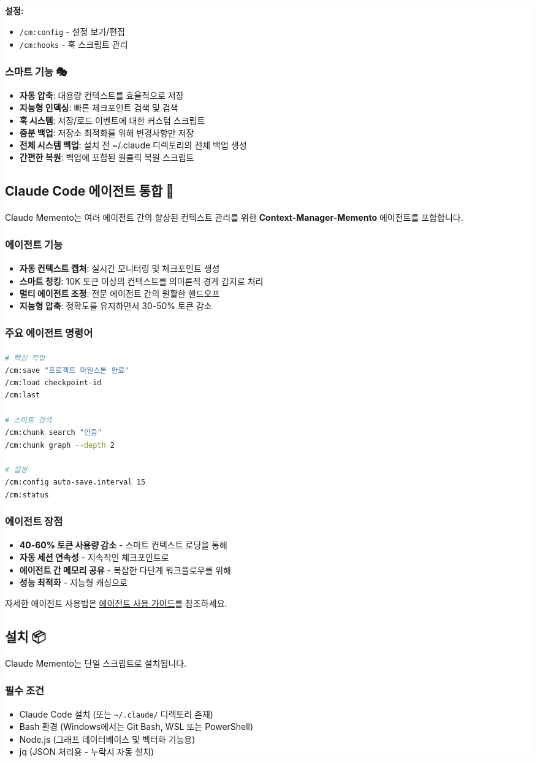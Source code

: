 **설정:**
- `/cm:config` - 설정 보기/편집
- `/cm:hooks` - 훅 스크립트 관리

### 스마트 기능 🎭
- **자동 압축**: 대용량 컨텍스트를 효율적으로 저장
- **지능형 인덱싱**: 빠른 체크포인트 검색 및 검색
- **훅 시스템**: 저장/로드 이벤트에 대한 커스텀 스크립트
- **증분 백업**: 저장소 최적화를 위해 변경사항만 저장
- **전체 시스템 백업**: 설치 전 ~/.claude 디렉토리의 전체 백업 생성
- **간편한 복원**: 백업에 포함된 원클릭 복원 스크립트

## Claude Code 에이전트 통합 🤖

Claude Memento는 여러 에이전트 간의 향상된 컨텍스트 관리를 위한 **Context-Manager-Memento** 에이전트를 포함합니다.

### 에이전트 기능
- **자동 컨텍스트 캡처**: 실시간 모니터링 및 체크포인트 생성
- **스마트 청킹**: 10K 토큰 이상의 컨텍스트를 의미론적 경계 감지로 처리
- **멀티 에이전트 조정**: 전문 에이전트 간의 원활한 핸드오프
- **지능형 압축**: 정확도를 유지하면서 30-50% 토큰 감소

### 주요 에이전트 명령어
```bash
# 핵심 작업
/cm:save "프로젝트 마일스톤 완료"
/cm:load checkpoint-id
/cm:last

# 스마트 검색
/cm:chunk search "인증"
/cm:chunk graph --depth 2

# 설정
/cm:config auto-save.interval 15
/cm:status
```

### 에이전트 장점
- **40-60% 토큰 사용량 감소** - 스마트 컨텍스트 로딩을 통해
- **자동 세션 연속성** - 지속적인 체크포인트로
- **에이전트 간 메모리 공유** - 복잡한 다단계 워크플로우를 위해
- **성능 최적화** - 지능형 캐싱으로

자세한 에이전트 사용법은 [에이전트 사용 가이드](docs/AGENT_USAGE.md)를 참조하세요.

## 설치 📦

Claude Memento는 단일 스크립트로 설치됩니다.

### 필수 조건
- Claude Code 설치 (또는 `~/.claude/` 디렉토리 존재)
- Bash 환경 (Windows에서는 Git Bash, WSL 또는 PowerShell)
- Node.js (그래프 데이터베이스 및 벡터화 기능용)
- jq (JSON 처리용 - 누락시 자동 설치)
